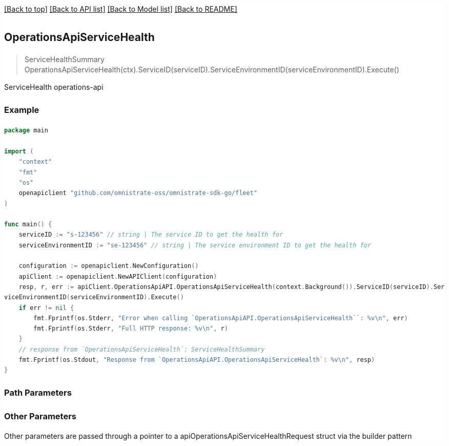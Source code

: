 [[Back to top]](#) [[Back to API list]](../README.md#documentation-for-api-endpoints)
[[Back to Model list]](../README.md#documentation-for-models)
[[Back to README]](../README.md)


## OperationsApiServiceHealth

> ServiceHealthSummary OperationsApiServiceHealth(ctx).ServiceID(serviceID).ServiceEnvironmentID(serviceEnvironmentID).Execute()

ServiceHealth operations-api

### Example

```go
package main

import (
	"context"
	"fmt"
	"os"
	openapiclient "github.com/omnistrate-oss/omnistrate-sdk-go/fleet"
)

func main() {
	serviceID := "s-123456" // string | The service ID to get the health for
	serviceEnvironmentID := "se-123456" // string | The service environment ID to get the health for

	configuration := openapiclient.NewConfiguration()
	apiClient := openapiclient.NewAPIClient(configuration)
	resp, r, err := apiClient.OperationsApiAPI.OperationsApiServiceHealth(context.Background()).ServiceID(serviceID).ServiceEnvironmentID(serviceEnvironmentID).Execute()
	if err != nil {
		fmt.Fprintf(os.Stderr, "Error when calling `OperationsApiAPI.OperationsApiServiceHealth``: %v\n", err)
		fmt.Fprintf(os.Stderr, "Full HTTP response: %v\n", r)
	}
	// response from `OperationsApiServiceHealth`: ServiceHealthSummary
	fmt.Fprintf(os.Stdout, "Response from `OperationsApiAPI.OperationsApiServiceHealth`: %v\n", resp)
}
```

### Path Parameters



### Other Parameters

Other parameters are passed through a pointer to a apiOperationsApiServiceHealthRequest struct via the builder pattern

